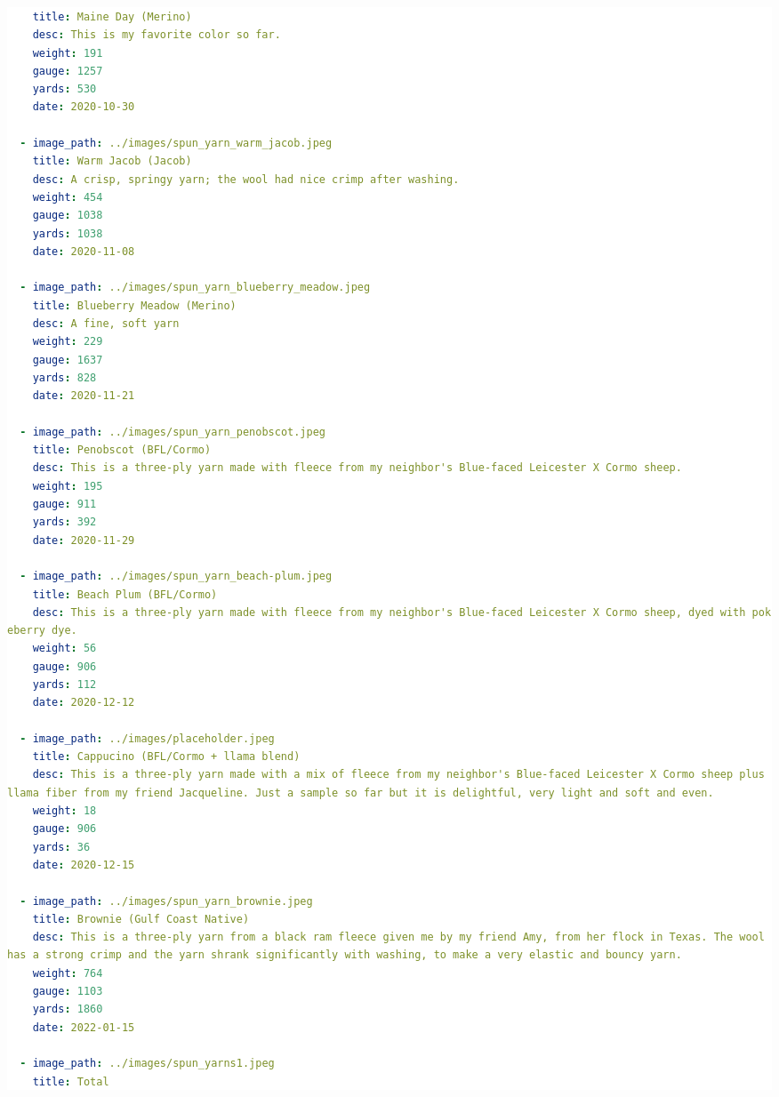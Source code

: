 ```yaml
    title: Maine Day (Merino)
    desc: This is my favorite color so far. 
    weight: 191
    gauge: 1257
    yards: 530
    date: 2020-10-30

  - image_path: ../images/spun_yarn_warm_jacob.jpeg
    title: Warm Jacob (Jacob)
    desc: A crisp, springy yarn; the wool had nice crimp after washing. 
    weight: 454
    gauge: 1038
    yards: 1038
    date: 2020-11-08

  - image_path: ../images/spun_yarn_blueberry_meadow.jpeg
    title: Blueberry Meadow (Merino)
    desc: A fine, soft yarn 
    weight: 229
    gauge: 1637
    yards: 828
    date: 2020-11-21

  - image_path: ../images/spun_yarn_penobscot.jpeg
    title: Penobscot (BFL/Cormo)
    desc: This is a three-ply yarn made with fleece from my neighbor's Blue-faced Leicester X Cormo sheep.
    weight: 195
    gauge: 911
    yards: 392
    date: 2020-11-29

  - image_path: ../images/spun_yarn_beach-plum.jpeg
    title: Beach Plum (BFL/Cormo)
    desc: This is a three-ply yarn made with fleece from my neighbor's Blue-faced Leicester X Cormo sheep, dyed with pokeberry dye.
    weight: 56
    gauge: 906
    yards: 112
    date: 2020-12-12

  - image_path: ../images/placeholder.jpeg
    title: Cappucino (BFL/Cormo + llama blend)
    desc: This is a three-ply yarn made with a mix of fleece from my neighbor's Blue-faced Leicester X Cormo sheep plus llama fiber from my friend Jacqueline. Just a sample so far but it is delightful, very light and soft and even.
    weight: 18
    gauge: 906
    yards: 36
    date: 2020-12-15

  - image_path: ../images/spun_yarn_brownie.jpeg
    title: Brownie (Gulf Coast Native)
    desc: This is a three-ply yarn from a black ram fleece given me by my friend Amy, from her flock in Texas. The wool has a strong crimp and the yarn shrank significantly with washing, to make a very elastic and bouncy yarn. 
    weight: 764
    gauge: 1103
    yards: 1860
    date: 2022-01-15

  - image_path: ../images/spun_yarns1.jpeg
    title: Total
```
